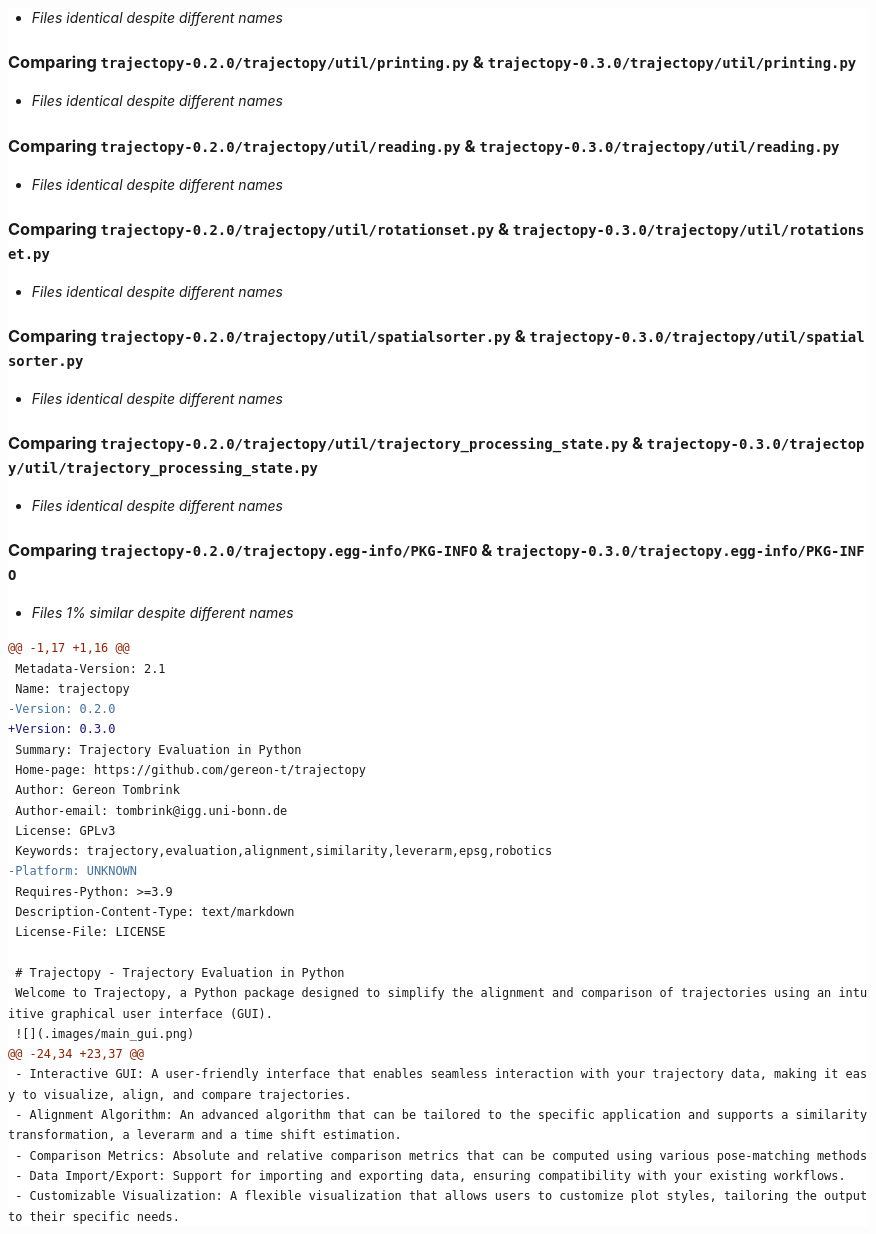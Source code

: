  * *Files identical despite different names*

### Comparing `trajectopy-0.2.0/trajectopy/util/printing.py` & `trajectopy-0.3.0/trajectopy/util/printing.py`

 * *Files identical despite different names*

### Comparing `trajectopy-0.2.0/trajectopy/util/reading.py` & `trajectopy-0.3.0/trajectopy/util/reading.py`

 * *Files identical despite different names*

### Comparing `trajectopy-0.2.0/trajectopy/util/rotationset.py` & `trajectopy-0.3.0/trajectopy/util/rotationset.py`

 * *Files identical despite different names*

### Comparing `trajectopy-0.2.0/trajectopy/util/spatialsorter.py` & `trajectopy-0.3.0/trajectopy/util/spatialsorter.py`

 * *Files identical despite different names*

### Comparing `trajectopy-0.2.0/trajectopy/util/trajectory_processing_state.py` & `trajectopy-0.3.0/trajectopy/util/trajectory_processing_state.py`

 * *Files identical despite different names*

### Comparing `trajectopy-0.2.0/trajectopy.egg-info/PKG-INFO` & `trajectopy-0.3.0/trajectopy.egg-info/PKG-INFO`

 * *Files 1% similar despite different names*

```diff
@@ -1,17 +1,16 @@
 Metadata-Version: 2.1
 Name: trajectopy
-Version: 0.2.0
+Version: 0.3.0
 Summary: Trajectory Evaluation in Python
 Home-page: https://github.com/gereon-t/trajectopy
 Author: Gereon Tombrink
 Author-email: tombrink@igg.uni-bonn.de
 License: GPLv3
 Keywords: trajectory,evaluation,alignment,similarity,leverarm,epsg,robotics
-Platform: UNKNOWN
 Requires-Python: >=3.9
 Description-Content-Type: text/markdown
 License-File: LICENSE
 
 # Trajectopy - Trajectory Evaluation in Python
 Welcome to Trajectopy, a Python package designed to simplify the alignment and comparison of trajectories using an intuitive graphical user interface (GUI).
 ![](.images/main_gui.png)
@@ -24,34 +23,37 @@
 - Interactive GUI: A user-friendly interface that enables seamless interaction with your trajectory data, making it easy to visualize, align, and compare trajectories.
 - Alignment Algorithm: An advanced algorithm that can be tailored to the specific application and supports a similarity transformation, a leverarm and a time shift estimation.
 - Comparison Metrics: Absolute and relative comparison metrics that can be computed using various pose-matching methods
 - Data Import/Export: Support for importing and exporting data, ensuring compatibility with your existing workflows.
 - Customizable Visualization: A flexible visualization that allows users to customize plot styles, tailoring the output to their specific needs.
```